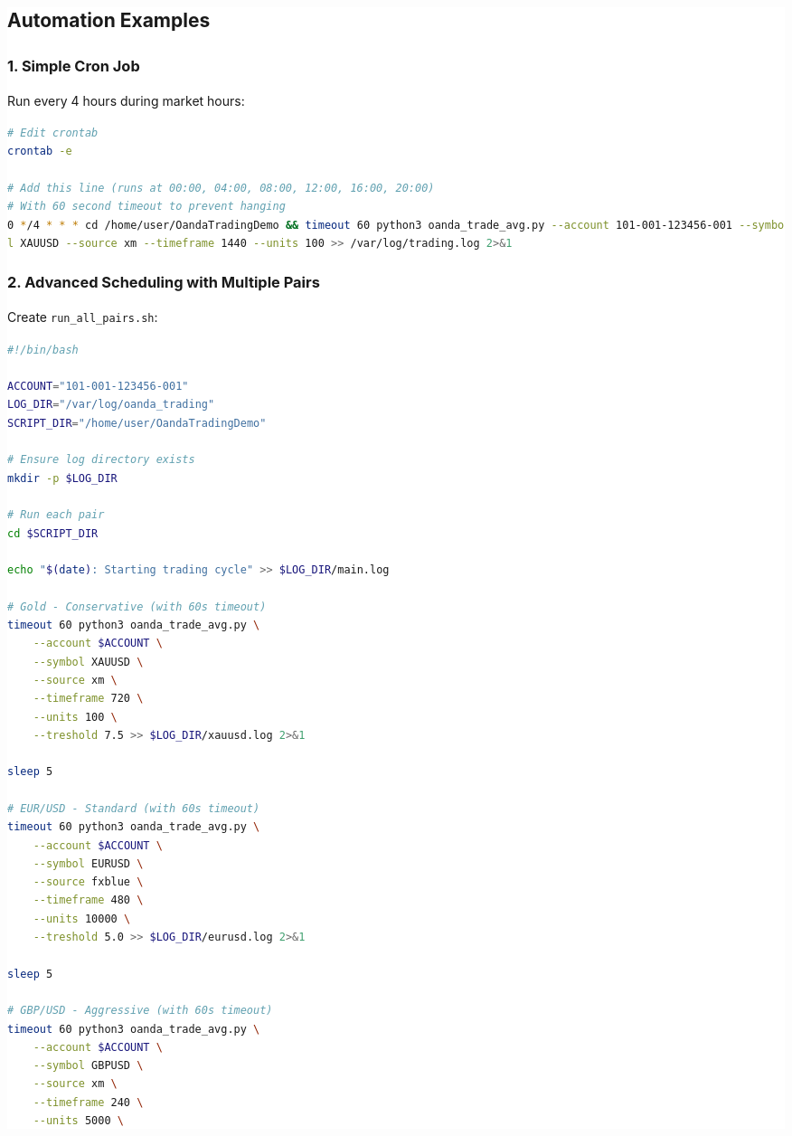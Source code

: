 ## Automation Examples

### 1. Simple Cron Job

Run every 4 hours during market hours:

```bash
# Edit crontab
crontab -e

# Add this line (runs at 00:00, 04:00, 08:00, 12:00, 16:00, 20:00)
# With 60 second timeout to prevent hanging
0 */4 * * * cd /home/user/OandaTradingDemo && timeout 60 python3 oanda_trade_avg.py --account 101-001-123456-001 --symbol XAUUSD --source xm --timeframe 1440 --units 100 >> /var/log/trading.log 2>&1
```

### 2. Advanced Scheduling with Multiple Pairs

Create `run_all_pairs.sh`:

```bash
#!/bin/bash

ACCOUNT="101-001-123456-001"
LOG_DIR="/var/log/oanda_trading"
SCRIPT_DIR="/home/user/OandaTradingDemo"

# Ensure log directory exists
mkdir -p $LOG_DIR

# Run each pair
cd $SCRIPT_DIR

echo "$(date): Starting trading cycle" >> $LOG_DIR/main.log

# Gold - Conservative (with 60s timeout)
timeout 60 python3 oanda_trade_avg.py \
    --account $ACCOUNT \
    --symbol XAUUSD \
    --source xm \
    --timeframe 720 \
    --units 100 \
    --treshold 7.5 >> $LOG_DIR/xauusd.log 2>&1

sleep 5

# EUR/USD - Standard (with 60s timeout)
timeout 60 python3 oanda_trade_avg.py \
    --account $ACCOUNT \
    --symbol EURUSD \
    --source fxblue \
    --timeframe 480 \
    --units 10000 \
    --treshold 5.0 >> $LOG_DIR/eurusd.log 2>&1

sleep 5

# GBP/USD - Aggressive (with 60s timeout)
timeout 60 python3 oanda_trade_avg.py \
    --account $ACCOUNT \
    --symbol GBPUSD \
    --source xm \
    --timeframe 240 \
    --units 5000 \
```